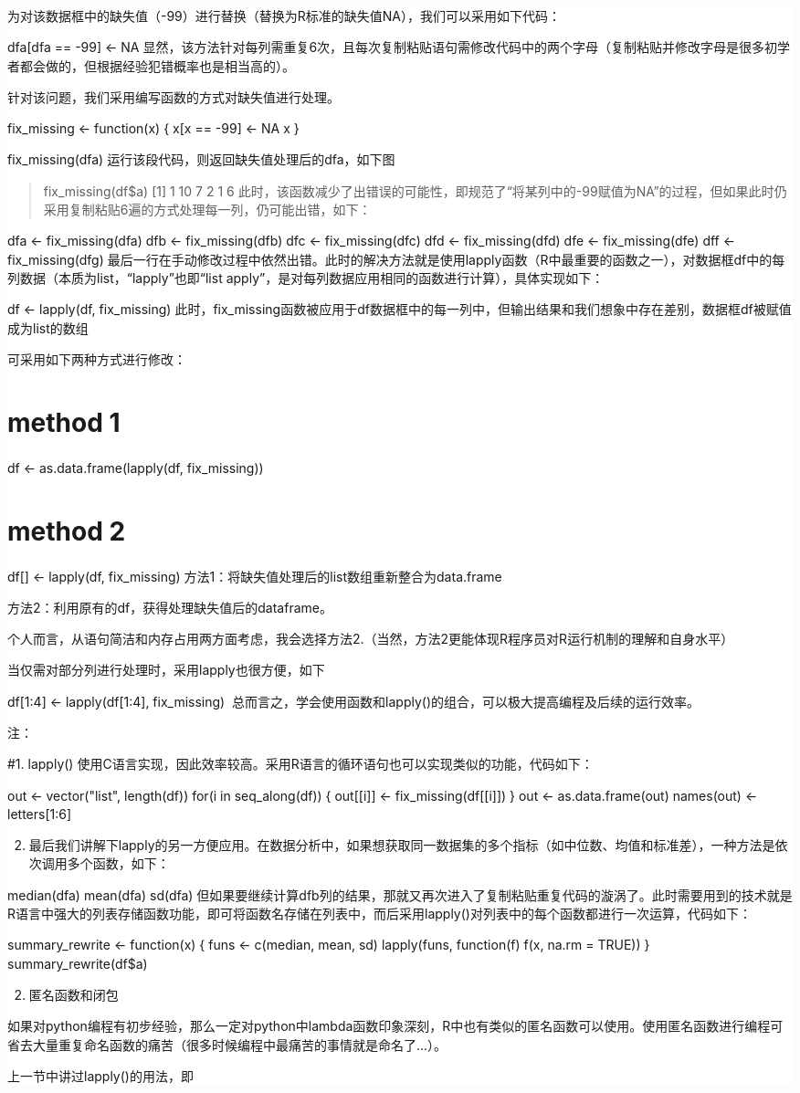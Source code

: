 为对该数据框中的缺失值（-99）进行替换（替换为R标准的缺失值NA），我们可以采用如下代码：

dfa[dfa == -99] <- NA 显然，该方法针对每列需重复6次，且每次复制粘贴语句需修改代码中的两个字母（复制粘贴并修改字母是很多初学者都会做的，但根据经验犯错概率也是相当高的）。

针对该问题，我们采用编写函数的方式对缺失值进行处理。

fix_missing <- function(x) { x[x == -99] <- NA x }

fix_missing(dfa) 运行该段代码，则返回缺失值处理后的dfa，如下图

> fix_missing(df$a) [1] 1 10 7 2 1 6 此时，该函数减少了出错误的可能性，即规范了“将某列中的-99赋值为NA”的过程，但如果此时仍采用复制粘贴6遍的方式处理每一列，仍可能出错，如下：

dfa <- fix_missing(dfa) dfb <- fix_missing(dfb) dfc <- fix_missing(dfc) dfd <- fix_missing(dfd) dfe <- fix_missing(dfe) dff <- fix_missing(dfg) 最后一行在手动修改过程中依然出错。此时的解决方法就是使用lapply函数（R中最重要的函数之一），对数据框df中的每列数据（本质为list，“lapply”也即“list apply”，是对每列数据应用相同的函数进行计算），具体实现如下：

df <- lapply(df, fix_missing) 此时，fix_missing函数被应用于df数据框中的每一列中，但输出结果和我们想象中存在差别，数据框df被赋值成为list的数组

可采用如下两种方式进行修改：

# method 1

df <- as.data.frame(lapply(df, fix_missing))

# method 2

df[] <- lapply(df, fix_missing) 方法1：将缺失值处理后的list数组重新整合为data.frame

方法2：利用原有的df，获得处理缺失值后的dataframe。

个人而言，从语句简洁和内存占用两方面考虑，我会选择方法2.（当然，方法2更能体现R程序员对R运行机制的理解和自身水平）

当仅需对部分列进行处理时，采用lapply也很方便，如下

df[1:4] <- lapply(df[1:4], fix_missing)  总而言之，学会使用函数和lapply()的组合，可以极大提高编程及后续的运行效率。

注：

#1. lapply() 使用C语言实现，因此效率较高。采用R语言的循环语句也可以实现类似的功能，代码如下：

out <- vector("list", length(df)) for(i in seq_along(df)) { out[[i]] <- fix_missing(df[[i]]) } out <- as.data.frame(out) names(out) <- letters[1:6]

2.  最后我们讲解下lapply的另一方便应用。在数据分析中，如果想获取同一数据集的多个指标（如中位数、均值和标准差），一种方法是依次调用多个函数，如下：
    

median(dfa) mean(dfa) sd(dfa) 但如果要继续计算dfb列的结果，那就又再次进入了复制粘贴重复代码的漩涡了。此时需要用到的技术就是R语言中强大的列表存储函数功能，即可将函数名存储在列表中，而后采用lapply()对列表中的每个函数都进行一次运算，代码如下：

summary_rewrite <- function(x) { funs <- c(median, mean, sd) lapply(funs, function(f) f(x, na.rm = TRUE)) } summary_rewrite(df$a)

2.  匿名函数和闭包
    

如果对python编程有初步经验，那么一定对python中lambda函数印象深刻，R中也有类似的匿名函数可以使用。使用匿名函数进行编程可省去大量重复命名函数的痛苦（很多时候编程中最痛苦的事情就是命名了...）。

上一节中讲过lapply()的用法，即
